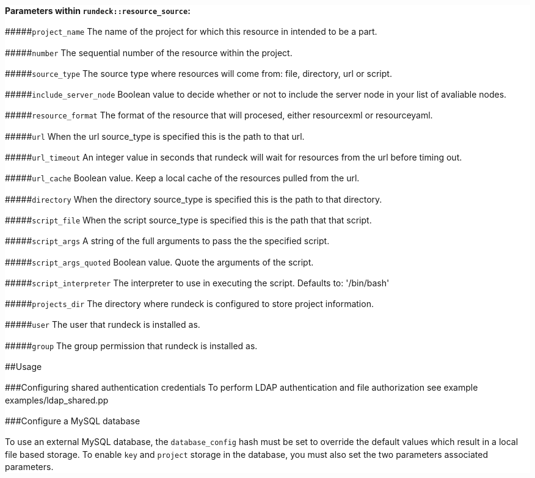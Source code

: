 **Parameters within `rundeck::resource_source`:**

#####`project_name`
The name of the project for which this resource in intended to be a part.

#####`number`
The sequential number of the resource within the project.

#####`source_type`
The source type where resources will come from: file, directory, url or script.

#####`include_server_node`
Boolean value to decide whether or not to include the server node in your list of avaliable nodes.

#####`resource_format`
The format of the resource that will procesed, either resourcexml or resourceyaml.

#####`url`
When the url source_type is specified this is the path to that url.

#####`url_timeout`
An integer value in seconds that rundeck will wait for resources from the url before timing out.

#####`url_cache`
Boolean value. Keep a local cache of the resources pulled from the url.

#####`directory`
When the directory source_type is specified this is the path to that directory.

#####`script_file`
When the script source_type is specified this is the path that that script.

#####`script_args`
A string of the full arguments to pass the the specified script.

#####`script_args_quoted`
Boolean value. Quote the arguments of the script.

#####`script_interpreter`
The interpreter to use in executing the script. Defaults to: '/bin/bash'

#####`projects_dir`
The directory where rundeck is configured to store project information.

#####`user`
The user that rundeck is installed as.

#####`group`
The group permission that rundeck is installed as.

##Usage

###Configuring shared authentication credentials
To perform LDAP authentication and file authorization see example examples/ldap\_shared.pp

###Configure a MySQL database

To use an external MySQL database, the `database_config` hash must be set to
override the default values which result in a local file based storage.  To
enable `key` and `project` storage in the database, you must also set the two
parameters associated parameters.
